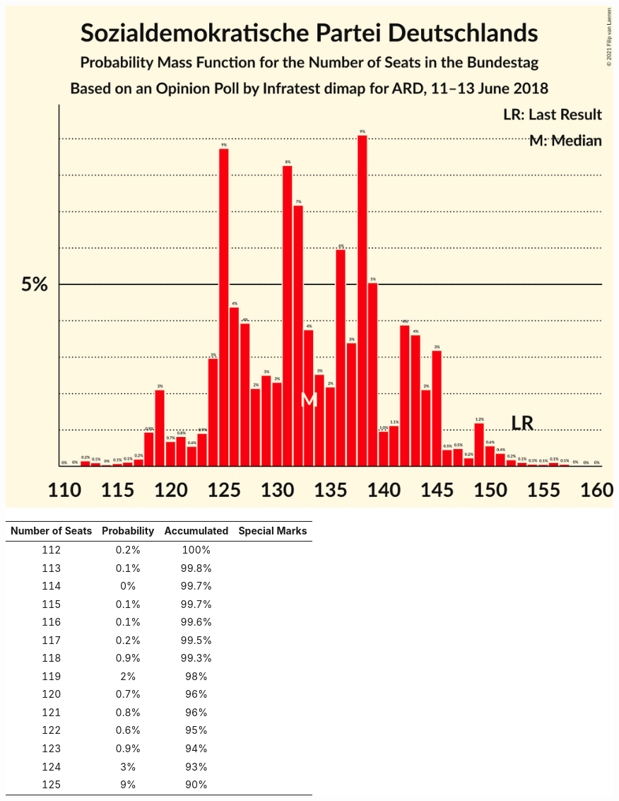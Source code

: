 ![Graph with seats probability mass function not yet produced](2018-06-13-Infratestdimap-seats-pmf-sozialdemokratischeparteideutschlands.png "Seats Probability Mass Function")

| Number of Seats | Probability | Accumulated | Special Marks |
|:---------------:|:-----------:|:-----------:|:-------------:|
| 112 | 0.2% | 100% |  |
| 113 | 0.1% | 99.8% |  |
| 114 | 0% | 99.7% |  |
| 115 | 0.1% | 99.7% |  |
| 116 | 0.1% | 99.6% |  |
| 117 | 0.2% | 99.5% |  |
| 118 | 0.9% | 99.3% |  |
| 119 | 2% | 98% |  |
| 120 | 0.7% | 96% |  |
| 121 | 0.8% | 96% |  |
| 122 | 0.6% | 95% |  |
| 123 | 0.9% | 94% |  |
| 124 | 3% | 93% |  |
| 125 | 9% | 90% |  |
